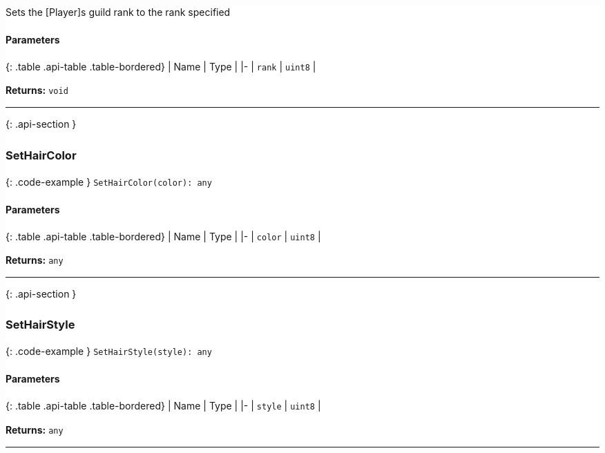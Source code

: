 Sets the [Player]s guild rank to the rank specified

#### Parameters

{: .table .api-table .table-bordered}
| Name | Type |
|-
| `rank` | `uint8` |

**Returns:** 
`void`

___

{: .api-section }
### SetHairColor

{: .code-example }
`SetHairColor(color): any`

#### Parameters

{: .table .api-table .table-bordered}
| Name | Type |
|-
| `color` | `uint8` |

**Returns:** 
`any`

___

{: .api-section }
### SetHairStyle

{: .code-example }
`SetHairStyle(style): any`

#### Parameters

{: .table .api-table .table-bordered}
| Name | Type |
|-
| `style` | `uint8` |

**Returns:** 
`any`

___
